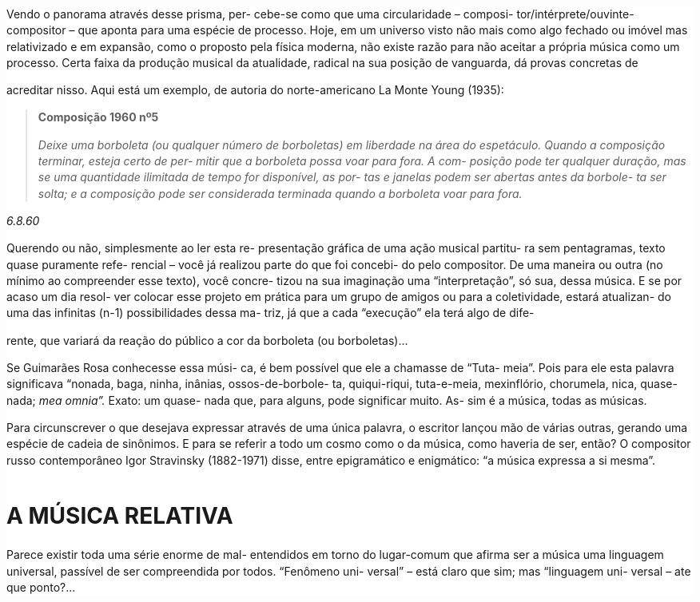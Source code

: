 Vendo o panorama através desse prisma, per- cebe-se como que uma
circularidade – composi- tor/intérprete/ouvinte-compositor – que aponta
para uma espécie de processo. Hoje, em um universo visto não mais como
algo fechado ou imóvel mas relativizado e em expansão, como o proposto
pela física moderna, não existe razão para não aceitar a própria música
como um processo. Certa faixa da produção musical da atualidade, radical
na sua posição de vanguarda, dá provas concretas de

acreditar nisso. Aqui está um exemplo, de autoria do norte-americano La
Monte Young (1935):

> **Composição 1960 nº5**
>
> *Deixe uma borboleta (ou qualquer número de borboletas) em liberdade
> na área do espetáculo. Quando a composição terminar, esteja certo de
> per- mitir que a borboleta possa voar para fora. A com- posição pode
> ter qualquer duração, mas se uma quantidade ilimitada de tempo for
> disponível, as por- tas e janelas podem ser abertas antes da borbole-
> ta ser solta; e a composição pode ser considerada terminada quando a
> borboleta voar para fora.*

*6.8.60*

Querendo ou não, simplesmente ao ler esta re- presentação gráfica de uma
ação musical partitu- ra sem pentagramas, texto quase puramente refe-
rencial – você já realizou parte do que foi concebi- do pelo compositor.
De uma maneira ou outra (no mínimo ao compreender esse texto), você
concre- tizou na sua imaginação uma “interpretação”, só sua, dessa
música. E se por acaso um dia resol- ver colocar esse projeto em prática
para um grupo de amigos ou para a coletividade, estará atualizan- do uma
das infinitas (n-1) possibilidades dessa ma- triz, já que a cada
“execução” ela terá algo de dife-

rente, que variará da reação do público a cor da borboleta (ou
borboletas)...

Se Guimarães Rosa conhecesse essa músi- ca, é bem possível que ele a
chamasse de “Tuta- meia”. Pois para ele esta palavra significava
“nonada, baga, ninha, inânias, ossos-de-borbole- ta, quiqui-riqui,
tuta-e-meia, mexinflório, chorumela, nica, quase-nada; *mea omnia”.*
Exato: um quase- nada que, para alguns, pode significar muito. As- sim é
a música, todas as músicas.

Para circunscrever o que desejava expressar através de uma única
palavra, o escritor lançou mão de várias outras, gerando uma espécie de
cadeia de sinônimos. E para se referir a todo um cosmo como o da música,
como haveria de ser, então? O compositor russo contemporâneo Igor
Stravinsky (1882-1971) disse, entre epigramático e enigmático: “a música
expressa a si mesma”.

A MÚSICA RELATIVA
=================

Parece existir toda uma série enorme de mal- entendidos em torno do
lugar-comum que afirma ser a música uma linguagem universal, passível de
ser compreendida por todos. “Fenômeno uni- versal” – está claro que sim;
mas “linguagem uni- versal – ate que ponto?...
